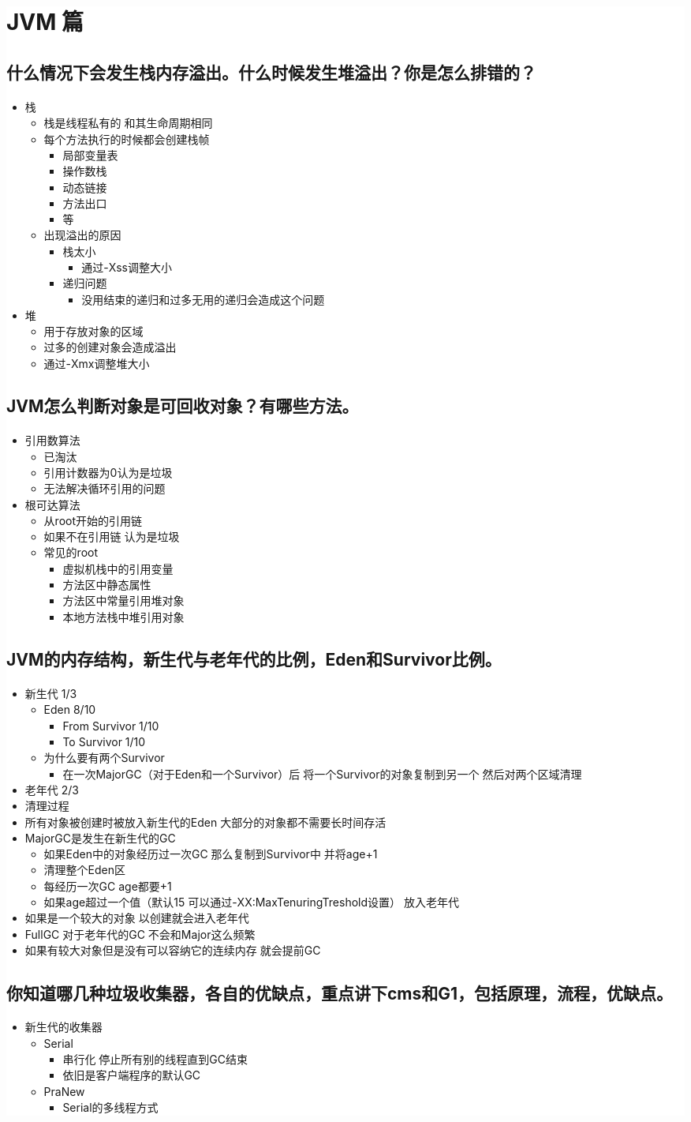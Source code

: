 # JVM 篇

## 什么情况下会发生栈内存溢出。什么时候发生堆溢出？你是怎么排错的？
- 栈
  - 栈是线程私有的 和其生命周期相同
  - 每个方法执行的时候都会创建栈帧
    - 局部变量表
    - 操作数栈
    - 动态链接
    - 方法出口
    - 等
  - 出现溢出的原因
    - 栈太小
      - 通过-Xss调整大小
    - 递归问题
      - 没用结束的递归和过多无用的递归会造成这个问题
- 堆
  - 用于存放对象的区域
  - 过多的创建对象会造成溢出
  - 通过-Xmx调整堆大小
## JVM怎么判断对象是可回收对象？有哪些方法。
- 引用数算法
  - 已淘汰
  - 引用计数器为0认为是垃圾
  - 无法解决循环引用的问题
- 根可达算法
  - 从root开始的引用链
  - 如果不在引用链 认为是垃圾
  - 常见的root
    - 虚拟机栈中的引用变量
    - 方法区中静态属性
    - 方法区中常量引用堆对象
    - 本地方法栈中堆引用对象
## JVM的内存结构，新生代与老年代的比例，Eden和Survivor比例。
- 新生代 1/3
  - Eden 8/10
    - From Survivor 1/10
    - To Survivor 1/10
  - 为什么要有两个Survivor
    - 在一次MajorGC（对于Eden和一个Survivor）后 将一个Survivor的对象复制到另一个 然后对两个区域清理
- 老年代 2/3
- 清理过程
- 所有对象被创建时被放入新生代的Eden 大部分的对象都不需要长时间存活 
- MajorGC是发生在新生代的GC
  - 如果Eden中的对象经历过一次GC 那么复制到Survivor中 并将age+1
  - 清理整个Eden区
  - 每经历一次GC age都要+1
  - 如果age超过一个值（默认15 可以通过-XX:MaxTenuringTreshold设置） 放入老年代
- 如果是一个较大的对象 以创建就会进入老年代
- FullGC 对于老年代的GC 不会和Major这么频繁
- 如果有较大对象但是没有可以容纳它的连续内存 就会提前GC
## 你知道哪几种垃圾收集器，各自的优缺点，重点讲下cms和G1，包括原理，流程，优缺点。
- 新生代的收集器
  - Serial
    - 串行化 停止所有别的线程直到GC结束
    - 依旧是客户端程序的默认GC
  - PraNew
    - Serial的多线程方式
